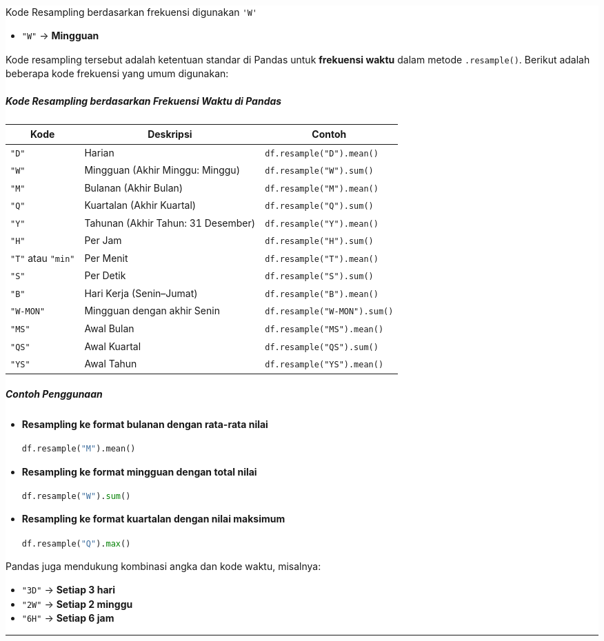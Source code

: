 Kode Resampling berdasarkan frekuensi digunakan <code>'W'</code>  

- `"W"` → **Mingguan**  


Kode resampling tersebut adalah ketentuan standar di Pandas untuk **frekuensi waktu** dalam metode `.resample()`. Berikut adalah beberapa kode frekuensi yang umum digunakan:  

##### **Kode Resampling berdasarkan Frekuensi Waktu di Pandas**
| Kode | Deskripsi | Contoh |
|------|-----------|--------|
| `"D"` | Harian | `df.resample("D").mean()` |
| `"W"` | Mingguan (Akhir Minggu: Minggu) | `df.resample("W").sum()` |
| `"M"` | Bulanan (Akhir Bulan) | `df.resample("M").mean()` |
| `"Q"` | Kuartalan (Akhir Kuartal) | `df.resample("Q").sum()` |
| `"Y"` | Tahunan (Akhir Tahun: 31 Desember) | `df.resample("Y").mean()` |
| `"H"` | Per Jam | `df.resample("H").sum()` |
| `"T"` atau `"min"` | Per Menit | `df.resample("T").mean()` |
| `"S"` | Per Detik | `df.resample("S").sum()` |
| `"B"` | Hari Kerja (Senin–Jumat) | `df.resample("B").mean()` |
| `"W-MON"` | Mingguan dengan akhir Senin | `df.resample("W-MON").sum()` |
| `"MS"` | Awal Bulan | `df.resample("MS").mean()` |
| `"QS"` | Awal Kuartal | `df.resample("QS").sum()` |
| `"YS"` | Awal Tahun | `df.resample("YS").mean()` |

##### **Contoh Penggunaan**
- **Resampling ke format bulanan dengan rata-rata nilai**
   ```python
   df.resample("M").mean()
   ```
- **Resampling ke format mingguan dengan total nilai**
   ```python
   df.resample("W").sum()
   ```
- **Resampling ke format kuartalan dengan nilai maksimum**
   ```python
   df.resample("Q").max()
   ```

Pandas juga mendukung kombinasi angka dan kode waktu, misalnya:  
- `"3D"` → **Setiap 3 hari**  
- `"2W"` → **Setiap 2 minggu**  
- `"6H"` → **Setiap 6 jam**  

---
